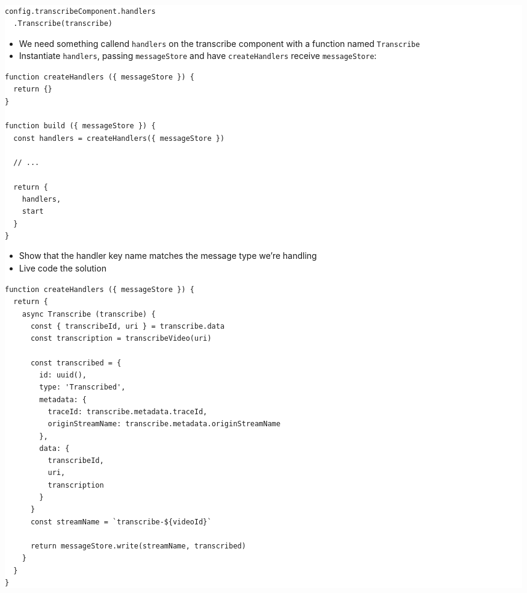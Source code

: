 ```
config.transcribeComponent.handlers
  .Transcribe(transcribe)
```
* We need something callend `handlers` on the transcribe component with a function named `Transcribe`
* Instantiate `handlers`, passing `messageStore` and have `createHandlers` receive `messageStore`:

```
function createHandlers ({ messageStore }) {
  return {}
}

function build ({ messageStore }) {
  const handlers = createHandlers({ messageStore })
  
  // ...
  
  return {
    handlers,
    start
  }
}
```

* Show that the handler key name matches the message type we’re handling
* Live code the solution

```
function createHandlers ({ messageStore }) {
  return {
    async Transcribe (transcribe) {
      const { transcribeId, uri } = transcribe.data
      const transcription = transcribeVideo(uri)

      const transcribed = {
        id: uuid(),
        type: 'Transcribed',
        metadata: {
          traceId: transcribe.metadata.traceId,
          originStreamName: transcribe.metadata.originStreamName
        },
        data: {
          transcribeId,
          uri,
          transcription
        }
      }
      const streamName = `transcribe-${videoId}`

      return messageStore.write(streamName, transcribed)
    }
  }
}
```

